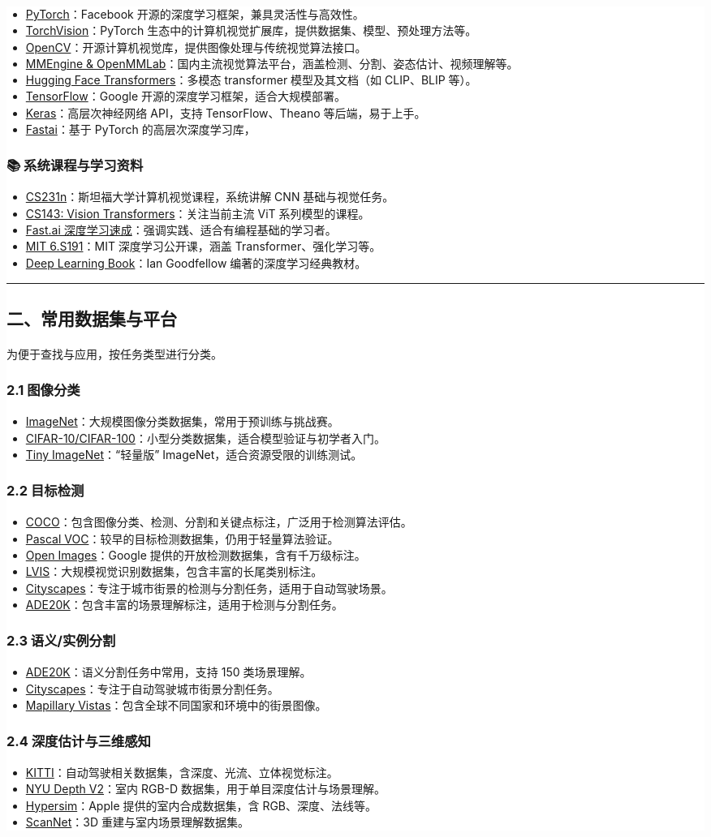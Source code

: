 * [PyTorch](https://pytorch.org/)：Facebook 开源的深度学习框架，兼具灵活性与高效性。
* [TorchVision](https://pytorch.org/vision/stable/index.html)：PyTorch 生态中的计算机视觉扩展库，提供数据集、模型、预处理方法等。
* [OpenCV](https://docs.opencv.org/)：开源计算机视觉库，提供图像处理与传统视觉算法接口。
* [MMEngine & OpenMMLab](https://openmmlab.com/)：国内主流视觉算法平台，涵盖检测、分割、姿态估计、视频理解等。
* [Hugging Face Transformers](https://huggingface.co/docs/transformers/index)：多模态 transformer 模型及其文档（如 CLIP、BLIP 等）。
* [TensorFlow](https://www.tensorflow.org/)：Google 开源的深度学习框架，适合大规模部署。
* [Keras](https://keras.io/)：高层次神经网络 API，支持 TensorFlow、Theano 等后端，易于上手。
* [Fastai](https://docs.fast.ai/)：基于 PyTorch 的高层次深度学习库，

### 📚 系统课程与学习资料

* [CS231n](http://cs231n.stanford.edu/)：斯坦福大学计算机视觉课程，系统讲解 CNN 基础与视觉任务。
* [CS143: Vision Transformers](https://vision-transformers.org/)：关注当前主流 ViT 系列模型的课程。
* [Fast.ai 深度学习速成](https://course.fast.ai/)：强调实践、适合有编程基础的学习者。
* [MIT 6.S191](https://introtodeeplearning.mit.edu/)：MIT 深度学习公开课，涵盖 Transformer、强化学习等。
* [Deep Learning Book](https://www.deeplearningbook.org/)：Ian Goodfellow 编著的深度学习经典教材。

---

## 二、常用数据集与平台

为便于查找与应用，按任务类型进行分类。

### 2.1 图像分类

* [ImageNet](http://www.image-net.org/)：大规模图像分类数据集，常用于预训练与挑战赛。
* [CIFAR-10/CIFAR-100](https://www.cs.toronto.edu/~kriz/cifar.html)：小型分类数据集，适合模型验证与初学者入门。
* [Tiny ImageNet](https://www.kaggle.com/c/tiny-imagenet)：“轻量版” ImageNet，适合资源受限的训练测试。

### 2.2 目标检测

* [COCO](https://cocodataset.org/)：包含图像分类、检测、分割和关键点标注，广泛用于检测算法评估。
* [Pascal VOC](http://host.robots.ox.ac.uk/pascal/VOC/)：较早的目标检测数据集，仍用于轻量算法验证。
* [Open Images](https://storage.googleapis.com/openimages/web/index.html)：Google 提供的开放检测数据集，含有千万级标注。
* [LVIS](https://www.lvisdataset.org/)：大规模视觉识别数据集，包含丰富的长尾类别标注。
* [Cityscapes](https://www.cityscapes-dataset.com/)：专注于城市街景的检测与分割任务，适用于自动驾驶场景。
* [ADE20K](https://groups.csail.mit.edu/vision/datasets/ADE20K/)：包含丰富的场景理解标注，适用于检测与分割任务。

### 2.3 语义/实例分割

* [ADE20K](https://groups.csail.mit.edu/vision/datasets/ADE20K/)：语义分割任务中常用，支持 150 类场景理解。
* [Cityscapes](https://www.cityscapes-dataset.com/)：专注于自动驾驶城市街景分割任务。
* [Mapillary Vistas](https://www.mapillary.com/dataset/vistas)：包含全球不同国家和环境中的街景图像。

### 2.4 深度估计与三维感知

* [KITTI](http://www.cvlibs.net/datasets/kitti/)：自动驾驶相关数据集，含深度、光流、立体视觉标注。
* [NYU Depth V2](https://cs.nyu.edu/~silberman/datasets/nyu_depth_v2.html)：室内 RGB-D 数据集，用于单目深度估计与场景理解。
* [Hypersim](https://github.com/apple/ml-hypersim)：Apple 提供的室内合成数据集，含 RGB、深度、法线等。
* [ScanNet](http://www.scan-net.org/)：3D 重建与室内场景理解数据集。
